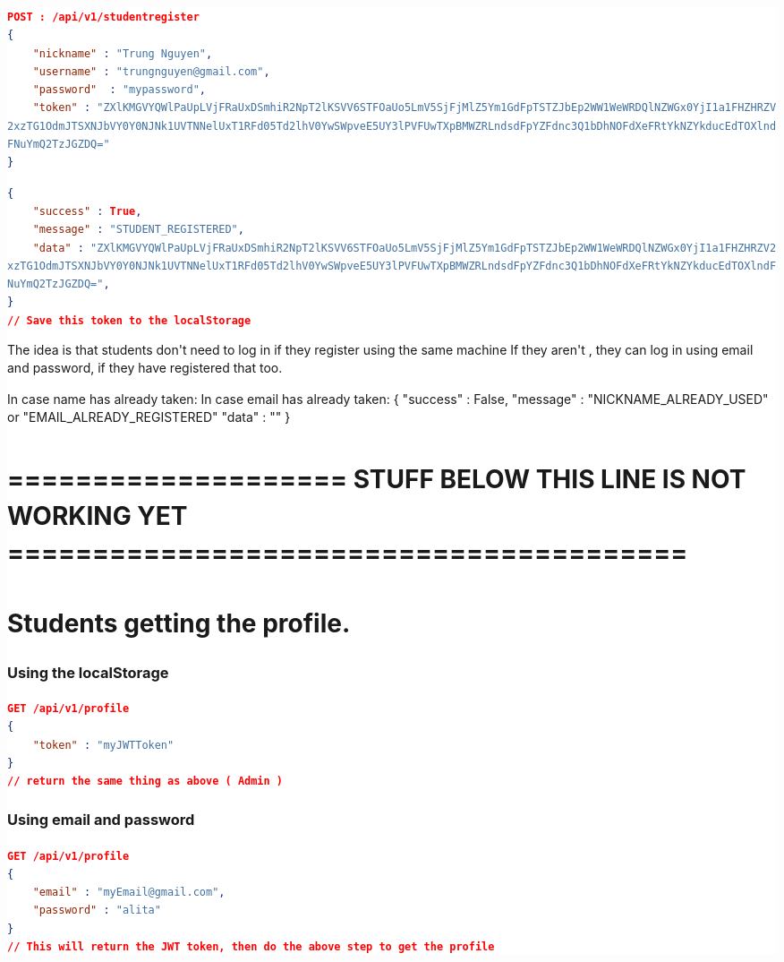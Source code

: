 ```json
POST : /api/v1/studentregister
{
	"nickname" : "Trung Nguyen",
	"username" : "trungnguyen@gmail.com",
	"password"  : "mypassword",
	"token" : "ZXlKMGVYQWlPaUpLVjFRaUxDSmhiR2NpT2lKSVV6STFOaUo5LmV5SjFjMlZ5Ym1GdFpTSTZJbEp2WW1WeWRDQlNZWGx0YjI1a1FHZHRZV2xzTG1OdmJTSXNJbVY0Y0NJNk1UVTNNelUxT1RFd05Td2lhV0YwSWpveE5UY3lPVFUwTXpBMWZRLndsdFpYZFdnc3Q1bDhNOFdXeFRtYkNZYkducEdTOXlndFNuYmQ2TzJGZDQ="
}
```
```json
{
	"success" : True,
	"message" : "STUDENT_REGISTERED",
	"data" : "ZXlKMGVYQWlPaUpLVjFRaUxDSmhiR2NpT2lKSVV6STFOaUo5LmV5SjFjMlZ5Ym1GdFpTSTZJbEp2WW1WeWRDQlNZWGx0YjI1a1FHZHRZV2xzTG1OdmJTSXNJbVY0Y0NJNk1UVTNNelUxT1RFd05Td2lhV0YwSWpveE5UY3lPVFUwTXpBMWZRLndsdFpYZFdnc3Q1bDhNOFdXeFRtYkNZYkducEdTOXlndFNuYmQ2TzJGZDQ=",
}
// Save this token to the localStorage
```
The idea is that students don't need to log in if they register using the same machine
If they aren't , they can log in using email and password, if they have registered that too.

In case name has already taken: 
In case email has already taken: 
{
	"success" : False,
	"message" : "NICKNAME_ALREADY_USED" or "EMAIL_ALREADY_REGISTERED"
	"data" : ""
}






# ==================== STUFF BELOW THIS LINE IS NOT WORKING YET ======================================== #
 

# Students getting the profile.
### Using the localStorage 
```json
GET /api/v1/profile
{
	"token" : "myJWTToken"
}
// return the same thing as above ( Admin )
```

### Using email and password
```json
GET /api/v1/profile
{
	"email" : "myEmail@gmail.com",
	"password" : "alita"
}
// This will return the JWT token, then do the above step to get the profile
```
